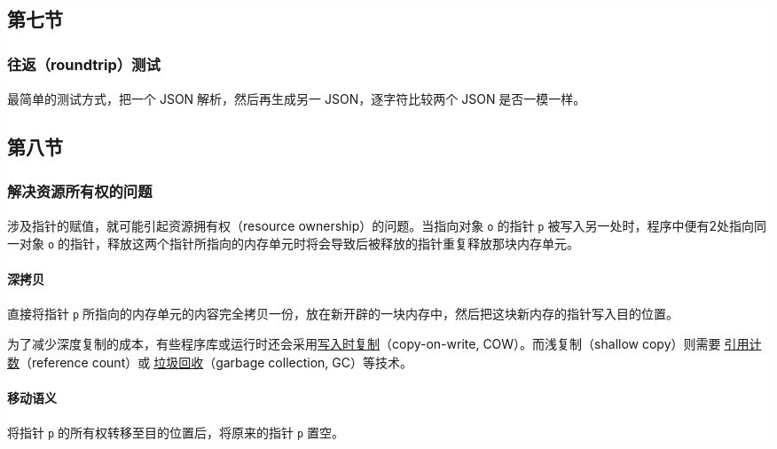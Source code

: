[^1]: Fowler, Martin. Refactoring: improving the design of existing code. Pearson Education India, 2009. 中译本：熊节译，《重构——改善既有代码的设计》，人民邮电出版社，2010年。

## 第七节

### 往返（roundtrip）测试

最简单的测试方式，把一个 JSON 解析，然后再生成另一 JSON，逐字符比较两个 JSON 是否一模一样。

## 第八节

### 解决资源所有权的问题

涉及指针的赋值，就可能引起资源拥有权（resource ownership）的问题。当指向对象 `o` 的指针 `p` 被写入另一处时，程序中便有2处指向同一对象 `o` 的指针，释放这两个指针所指向的内存单元时将会导致后被释放的指针重复释放那块内存单元。

#### 深拷贝

直接将指针 `p` 所指向的内存单元的内容完全拷贝一份，放在新开辟的一块内存中，然后把这块新内存的指针写入目的位置。

为了减少深度复制的成本，有些程序库或运行时还会采用[写入时复制](https://zh.wikipedia.org/zh-cn/寫入時複製)（copy-on-write, COW）。而浅复制（shallow copy）则需要 [引用计数](https://zh.wikipedia.org/wiki/引用计数)（reference count）或 [垃圾回收](https://zh.wikipedia.org/zh-cn/垃圾回收_(計算機科學))（garbage collection, GC）等技术。

#### 移动语义

将指针 `p` 的所有权转移至目的位置后，将原来的指针 `p` 置空。

